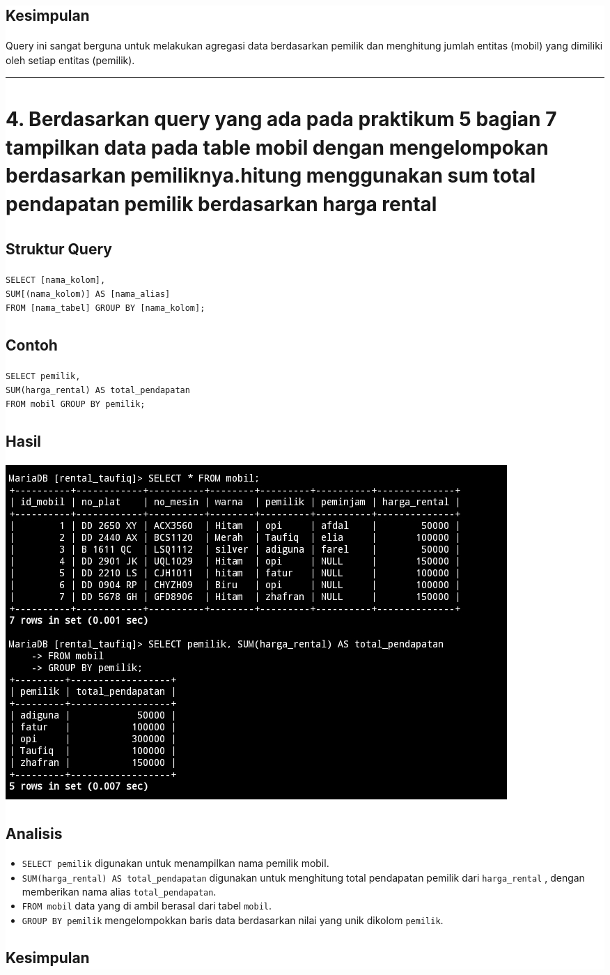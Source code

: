 ## Kesimpulan 
Query ini sangat berguna untuk melakukan agregasi data berdasarkan pemilik dan menghitung jumlah entitas (mobil) yang dimiliki oleh setiap entitas (pemilik).

---
# 4. Berdasarkan query yang ada pada praktikum 5 bagian 7 tampilkan data pada table mobil dengan mengelompokan berdasarkan pemiliknya.hitung menggunakan sum total pendapatan pemilik berdasarkan harga rental

## Struktur Query 
```mysql
SELECT [nama_kolom],
SUM[(nama_kolom)] AS [nama_alias] 
FROM [nama_tabel] GROUP BY [nama_kolom];
```
## Contoh 
```Mysql
SELECT pemilik,
SUM(harga_rental) AS total_pendapatan
FROM mobil GROUP BY pemilik;
```
## Hasil
![hasil](Aset/5.4.jpg)
## Analisis 
- `SELECT pemilik` digunakan untuk menampilkan nama pemilik mobil.
- `SUM(harga_rental) AS total_pendapatan` digunakan untuk menghitung total pendapatan pemilik dari `harga_rental` , dengan memberikan nama alias `total_pendapatan`.
- `FROM mobil` data yang di ambil berasal dari tabel `mobil`.
- `GROUP BY pemilik` mengelompokkan baris data berdasarkan nilai yang unik dikolom `pemilik`.
## Kesimpulan 